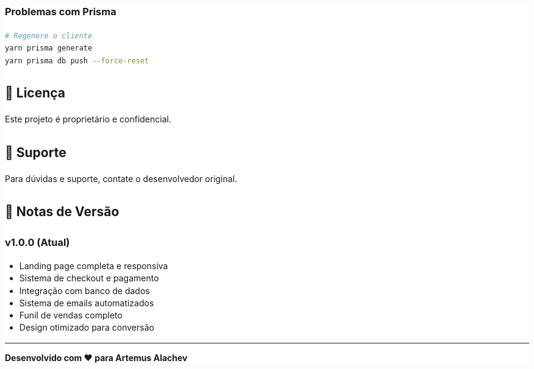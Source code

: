### Problemas com Prisma
```bash
# Regenere o cliente
yarn prisma generate
yarn prisma db push --force-reset
```

## 📄 Licença

Este projeto é proprietário e confidencial.

## 👥 Suporte

Para dúvidas e suporte, contate o desenvolvedor original.

## 📝 Notas de Versão

### v1.0.0 (Atual)
- Landing page completa e responsiva
- Sistema de checkout e pagamento
- Integração com banco de dados
- Sistema de emails automatizados
- Funil de vendas completo
- Design otimizado para conversão

---

**Desenvolvido com ❤️ para Artemus Alachev**
